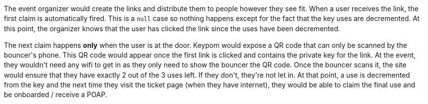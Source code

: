 The event organizer would create the links and distribute them to people however they see fit. When a user receives the link, the first
claim is automatically fired. This is a `null` case so nothing happens except for the fact that the key uses are decremented. At this point,
the organizer knows that the user has clicked the link since the uses have been decremented.

The next claim happens **only** when the user is at the door. Keypom would expose a QR code that can only be scanned by the bouncer's phone.
This QR code would appear once the first link is clicked and contains the private key for the link. At the event, they wouldn't need any wifi
to get in as they only need to show the bouncer the QR code. Once the bouncer scans it, the site would ensure that they have exactly 2 out of
the 3 uses left. If they don't, they're not let in. At that point, a use is decremented from the key and the next time they visit the
ticket page (when they have internet), they would be able to claim the final use and be onboarded / receive a POAP.

